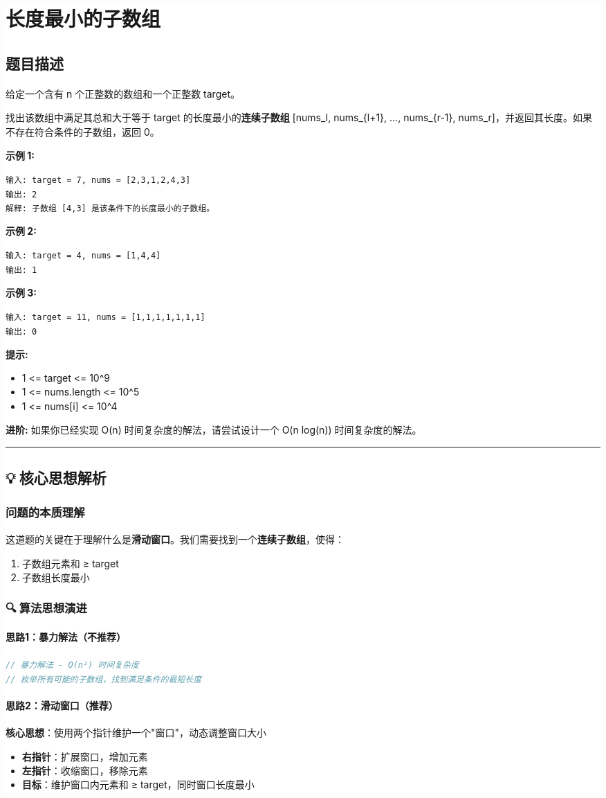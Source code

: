# 长度最小的子数组

## 题目描述
给定一个含有 n 个正整数的数组和一个正整数 target。

找出该数组中满足其总和大于等于 target 的长度最小的**连续子数组** [nums_l, nums_{l+1}, ..., nums_{r-1}, nums_r]，并返回其长度。如果不存在符合条件的子数组，返回 0。

**示例 1:**
```
输入: target = 7, nums = [2,3,1,2,4,3]
输出: 2
解释: 子数组 [4,3] 是该条件下的长度最小的子数组。
```

**示例 2:**
```
输入: target = 4, nums = [1,4,4]
输出: 1
```

**示例 3:**
```
输入: target = 11, nums = [1,1,1,1,1,1,1]
输出: 0
```

**提示:**
- 1 <= target <= 10^9
- 1 <= nums.length <= 10^5
- 1 <= nums[i] <= 10^4

**进阶:** 如果你已经实现 O(n) 时间复杂度的解法，请尝试设计一个 O(n log(n)) 时间复杂度的解法。

---

## 💡 核心思想解析

### 问题的本质理解

这道题的关键在于理解什么是**滑动窗口**。我们需要找到一个**连续子数组**，使得：
1. 子数组元素和 ≥ target
2. 子数组长度最小

### 🔍 算法思想演进

#### 思路1：暴力解法（不推荐）
```javascript
// 暴力解法 - O(n²) 时间复杂度
// 枚举所有可能的子数组，找到满足条件的最短长度
```

#### 思路2：滑动窗口（推荐）
**核心思想**：使用两个指针维护一个"窗口"，动态调整窗口大小
- **右指针**：扩展窗口，增加元素
- **左指针**：收缩窗口，移除元素
- **目标**：维护窗口内元素和 ≥ target，同时窗口长度最小

